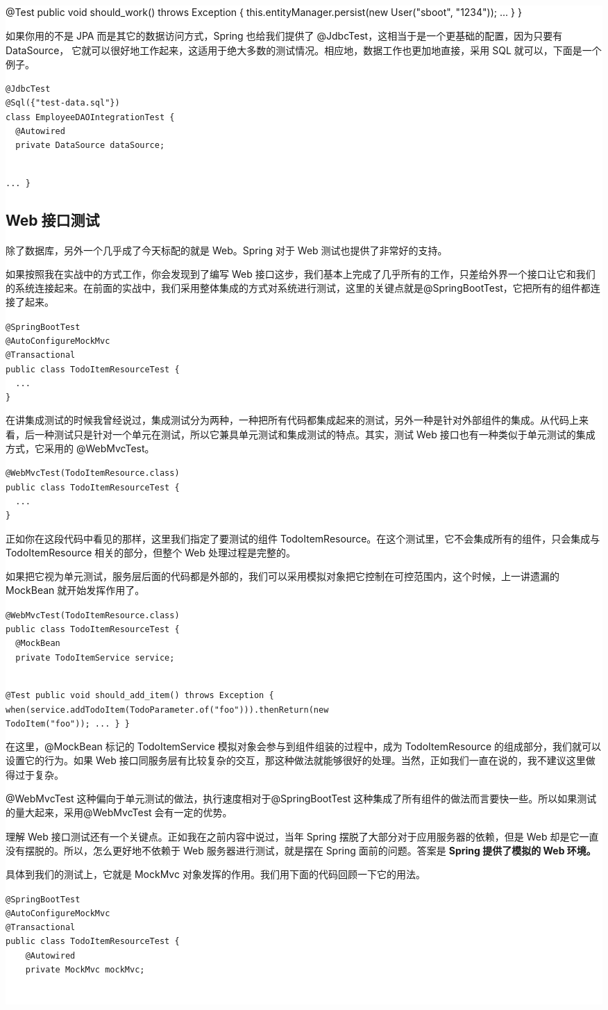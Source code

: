   @Test
  public void should_work() throws Exception {
    this.entityManager.persist(new User("sboot", "1234"));
    ...
  }
}
</code></pre>
<p>如果你用的不是 JPA 而是其它的数据访问方式，Spring 也给我们提供了 @JdbcTest，这相当于是一个更基础的配置，因为只要有 DataSource， 它就可以很好地工作起来，这适用于绝大多数的测试情况。相应地，数据工作也更加地直接，采用 SQL 就可以，下面是一个例子。</p>
<pre><code>@JdbcTest
@Sql({"test-data.sql"})
class EmployeeDAOIntegrationTest {
  @Autowired
  private DataSource dataSource;
  
  ...
}
</code></pre>
<h2 id="web-接口测试">Web 接口测试</h2>
<p>除了数据库，另外一个几乎成了今天标配的就是 Web。Spring 对于 Web 测试也提供了非常好的支持。</p>
<p>如果按照我在实战中的方式工作，你会发现到了编写 Web 接口这步，我们基本上完成了几乎所有的工作，只差给外界一个接口让它和我们的系统连接起来。在前面的实战中，我们采用整体集成的方式对系统进行测试，这里的关键点就是@SpringBootTest，它把所有的组件都连接了起来。</p>
<pre><code>@SpringBootTest
@AutoConfigureMockMvc
@Transactional
public class TodoItemResourceTest {
  ...
}
</code></pre>
<p>在讲集成测试的时候我曾经说过，集成测试分为两种，一种把所有代码都集成起来的测试，另外一种是针对外部组件的集成。从代码上来看，后一种测试只是针对一个单元在测试，所以它兼具单元测试和集成测试的特点。其实，测试 Web 接口也有一种类似于单元测试的集成方式，它采用的 @WebMvcTest。</p>
<pre><code>@WebMvcTest(TodoItemResource.class)
public class TodoItemResourceTest {
  ...
}
</code></pre>
<p>正如你在这段代码中看见的那样，这里我们指定了要测试的组件 TodoItemResource。在这个测试里，它不会集成所有的组件，只会集成与 TodoItemResource 相关的部分，但整个 Web 处理过程是完整的。</p>
<p>如果把它视为单元测试，服务层后面的代码都是外部的，我们可以采用模拟对象把它控制在可控范围内，这个时候，上一讲遗漏的 MockBean 就开始发挥作用了。</p>
<pre><code>@WebMvcTest(TodoItemResource.class)
public class TodoItemResourceTest {
  @MockBean
  private TodoItemService service;
  
  @Test
  public void should_add_item() throws Exception {
    when(service.addTodoItem(TodoParameter.of("foo"))).thenReturn(new TodoItem("foo"));
    ...
  }
}
</code></pre>
<p>在这里，@MockBean 标记的 TodoItemService 模拟对象会参与到组件组装的过程中，成为 TodoItemResource 的组成部分，我们就可以设置它的行为。如果 Web 接口同服务层有比较复杂的交互，那这种做法就能够很好的处理。当然，正如我们一直在说的，我不建议这里做得过于复杂。</p>
<p>@WebMvcTest 这种偏向于单元测试的做法，执行速度相对于@SpringBootTest 这种集成了所有组件的做法而言要快一些。所以如果测试的量大起来，采用@WebMvcTest 会有一定的优势。</p>
<p>理解 Web 接口测试还有一个关键点。正如我在之前内容中说过，当年 Spring 摆脱了大部分对于应用服务器的依赖，但是 Web 却是它一直没有摆脱的。所以，怎么更好地不依赖于 Web 服务器进行测试，就是摆在 Spring 面前的问题。答案是 <strong>Spring 提供了模拟的 Web 环境。</strong></p>
<p>具体到我们的测试上，它就是 MockMvc 对象发挥的作用。我们用下面的代码回顾一下它的用法。</p>
<pre><code>@SpringBootTest
@AutoConfigureMockMvc
@Transactional
public class TodoItemResourceTest {
    @Autowired
    private MockMvc mockMvc;